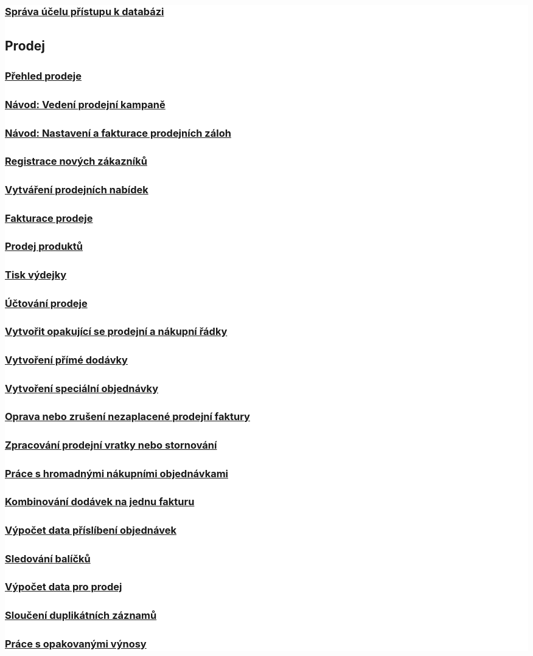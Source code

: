 ### [Správa účelu přístupu k databázi](admin-data-access-intent.md)

## Prodej
### [Přehled prodeje](sales-manage-sales.md)
### [Návod: Vedení prodejní kampaně](walkthrough-conducting-a-sales-campaign.md)
### [Návod: Nastavení a fakturace prodejních záloh](walkthrough-setting-up-and-invoicing-sales-prepayments.md)
### [Registrace nových zákazníků](sales-how-register-new-customers.md)
### [Vytváření prodejních nabídek](sales-how-make-offers.md)
### [Fakturace prodeje](sales-how-invoice-sales.md)
### [Prodej produktů](sales-how-sell-products.md)
### [Tisk výdejky](sales-how-print-picking-list.md)
### [Účtování prodeje](ui-post-sales.md)
### [Vytvořit opakující se prodejní a nákupní řádky](sales-how-work-standard-lines.md)
### [Vytvoření přímé dodávky](sales-how-drop-shipment.md)
### [Vytvoření speciální objednávky](sales-how-to-create-special-orders.md)
### [Oprava nebo zrušení nezaplacené prodejní faktury](sales-how-correct-cancel-sales-invoice.md)
### [Zpracování prodejní vratky nebo stornování](sales-how-process-sales-returns-cancellations.md)
### [Práce s hromadnými nákupními objednávkami](sales-how-to-create-blanket-sales-orders.md)
### [Kombinování dodávek na jednu fakturu](sales-how-to-combine-shipments-on-a-single-invoice.md)
### [Výpočet data příslíbení objednávek](sales-how-to-calculate-order-promising-dates.md)
### [Sledování balíčků](sales-how-track-packages.md)
### [Výpočet data pro prodej](sales-date-calculation-for-sales.md)
### [Sloučení duplikátních záznamů](sales-how-merge-duplicate-records.md)
### [Práce s opakovanými výnosy](finance-recurring-invoicing.md)
